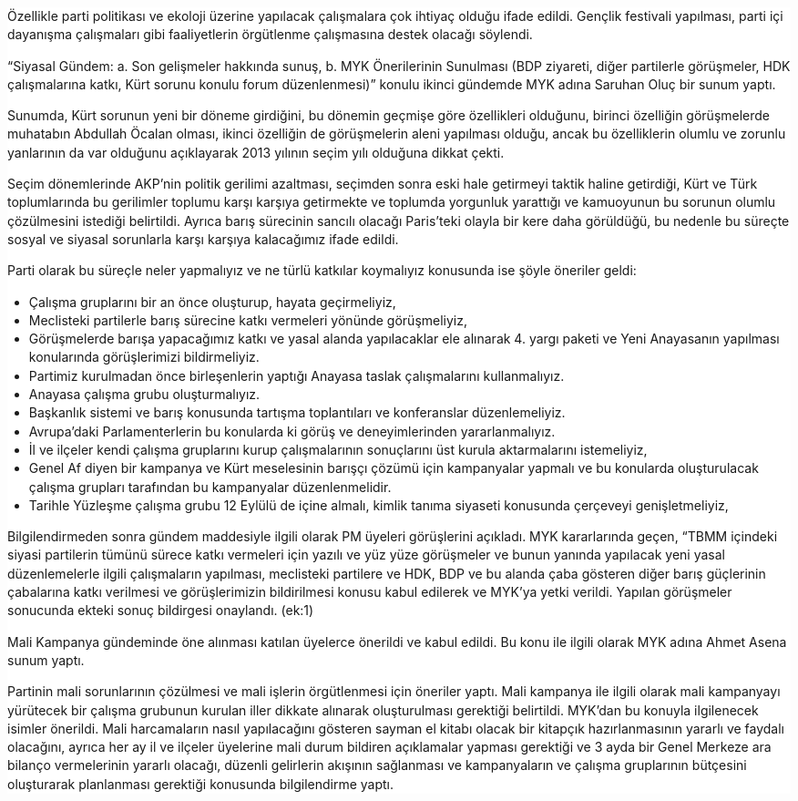 Özellikle parti politikası ve ekoloji üzerine yapılacak çalışmalara çok ihtiyaç olduğu ifade edildi. Gençlik festivali yapılması, parti içi dayanışma çalışmaları gibi faaliyetlerin örgütlenme çalışmasına destek olacağı söylendi.

“Siyasal Gündem: a. Son gelişmeler hakkında sunuş, b. MYK Önerilerinin Sunulması (BDP ziyareti, diğer partilerle görüşmeler, HDK çalışmalarına katkı, Kürt sorunu konulu forum düzenlenmesi)” konulu ikinci gündemde MYK adına Saruhan Oluç bir sunum yaptı.

Sunumda, Kürt sorunun yeni bir döneme girdiğini, bu dönemin geçmişe göre özellikleri olduğunu, birinci özelliğin görüşmelerde muhatabın Abdullah Öcalan olması, ikinci özelliğin de görüşmelerin aleni yapılması olduğu, ancak bu özelliklerin olumlu ve zorunlu yanlarının da var olduğunu açıklayarak 2013 yılının seçim yılı olduğuna dikkat çekti.  

Seçim dönemlerinde AKP’nin politik gerilimi azaltması, seçimden sonra eski hale getirmeyi taktik haline getirdiği, Kürt ve Türk toplumlarında bu gerilimler toplumu karşı karşıya getirmekte ve toplumda yorgunluk yarattığı ve kamuoyunun bu sorunun olumlu çözülmesini istediği belirtildi. Ayrıca barış sürecinin sancılı olacağı Paris’teki olayla bir kere daha görüldüğü, bu nedenle bu süreçte sosyal ve siyasal sorunlarla karşı karşıya kalacağımız ifade edildi.

Parti olarak bu süreçle neler yapmalıyız ve ne türlü katkılar koymalıyız konusunda ise şöyle öneriler geldi:

*	Çalışma gruplarını bir an önce oluşturup, hayata geçirmeliyiz, 
*	Meclisteki partilerle barış sürecine katkı vermeleri yönünde görüşmeliyiz,
*	Görüşmelerde barışa yapacağımız katkı ve yasal alanda yapılacaklar ele alınarak 4. yargı paketi ve Yeni Anayasanın yapılması konularında görüşlerimizi bildirmeliyiz.
*	Partimiz kurulmadan önce birleşenlerin yaptığı Anayasa taslak çalışmalarını kullanmalıyız. 
*	Anayasa çalışma grubu oluşturmalıyız. 
*	Başkanlık sistemi ve barış konusunda tartışma toplantıları ve konferanslar düzenlemeliyiz. 
*	Avrupa’daki Parlamenterlerin bu konularda ki görüş ve deneyimlerinden yararlanmalıyız. 
*	İl ve ilçeler kendi çalışma gruplarını kurup çalışmalarının sonuçlarını üst kurula aktarmalarını istemeliyiz,
*	Genel Af diyen bir kampanya ve Kürt meselesinin barışçı çözümü için kampanyalar yapmalı ve bu konularda oluşturulacak çalışma grupları tarafından bu kampanyalar düzenlenmelidir. 
*	Tarihle Yüzleşme çalışma grubu 12 Eylülü de içine almalı, kimlik tanıma siyaseti konusunda çerçeveyi genişletmeliyiz, 

Bilgilendirmeden sonra gündem maddesiyle ilgili olarak PM üyeleri görüşlerini açıkladı. MYK kararlarında geçen, “TBMM içindeki siyasi partilerin tümünü sürece katkı vermeleri için yazılı ve yüz yüze görüşmeler ve bunun yanında yapılacak yeni yasal düzenlemelerle ilgili çalışmaların yapılması, meclisteki partilere ve HDK, BDP ve bu alanda çaba gösteren diğer barış güçlerinin çabalarına katkı verilmesi ve görüşlerimizin bildirilmesi konusu kabul edilerek ve MYK’ya yetki verildi. Yapılan görüşmeler sonucunda ekteki sonuç bildirgesi onaylandı. (ek:1)

Mali Kampanya gündeminde öne alınması katılan üyelerce önerildi ve kabul edildi. Bu konu ile ilgili olarak MYK adına Ahmet Asena sunum yaptı. 

Partinin mali sorunlarının çözülmesi ve mali işlerin örgütlenmesi için öneriler yaptı. Mali kampanya ile ilgili olarak mali kampanyayı yürütecek bir çalışma grubunun kurulan iller dikkate alınarak oluşturulması gerektiği belirtildi. MYK’dan bu konuyla ilgilenecek isimler önerildi. Mali harcamaların nasıl yapılacağını gösteren sayman el kitabı olacak bir kitapçık hazırlanmasının yararlı ve faydalı olacağını, ayrıca her ay il ve ilçeler üyelerine mali durum bildiren açıklamalar yapması gerektiği ve 3 ayda bir Genel Merkeze ara bilanço vermelerinin yararlı olacağı, düzenli gelirlerin akışının sağlanması ve kampanyaların ve çalışma gruplarının bütçesini oluşturarak planlanması gerektiği konusunda bilgilendirme yaptı. 
